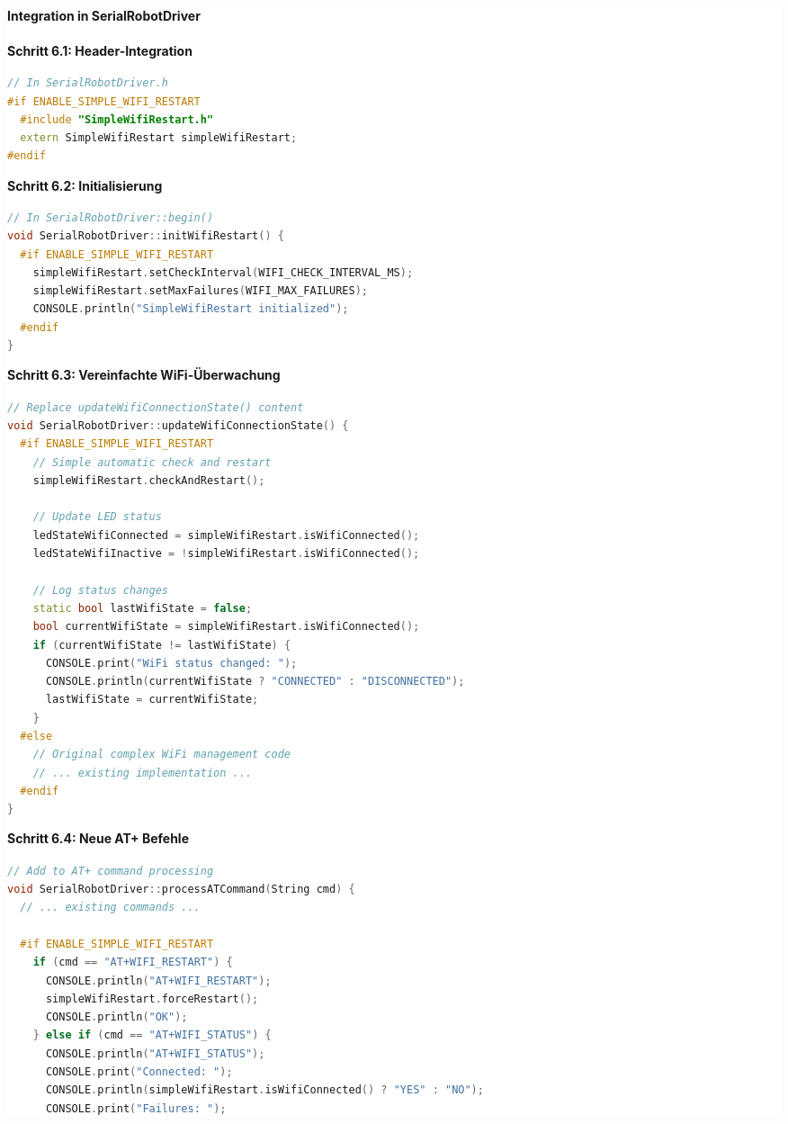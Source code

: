 #### Integration in SerialRobotDriver

**Schritt 6.1: Header-Integration**
```cpp
// In SerialRobotDriver.h
#if ENABLE_SIMPLE_WIFI_RESTART
  #include "SimpleWifiRestart.h"
  extern SimpleWifiRestart simpleWifiRestart;
#endif
```

**Schritt 6.2: Initialisierung**
```cpp
// In SerialRobotDriver::begin()
void SerialRobotDriver::initWifiRestart() {
  #if ENABLE_SIMPLE_WIFI_RESTART
    simpleWifiRestart.setCheckInterval(WIFI_CHECK_INTERVAL_MS);
    simpleWifiRestart.setMaxFailures(WIFI_MAX_FAILURES);
    CONSOLE.println("SimpleWifiRestart initialized");
  #endif
}
```

**Schritt 6.3: Vereinfachte WiFi-Überwachung**
```cpp
// Replace updateWifiConnectionState() content
void SerialRobotDriver::updateWifiConnectionState() {
  #if ENABLE_SIMPLE_WIFI_RESTART
    // Simple automatic check and restart
    simpleWifiRestart.checkAndRestart();
    
    // Update LED status
    ledStateWifiConnected = simpleWifiRestart.isWifiConnected();
    ledStateWifiInactive = !simpleWifiRestart.isWifiConnected();
    
    // Log status changes
    static bool lastWifiState = false;
    bool currentWifiState = simpleWifiRestart.isWifiConnected();
    if (currentWifiState != lastWifiState) {
      CONSOLE.print("WiFi status changed: ");
      CONSOLE.println(currentWifiState ? "CONNECTED" : "DISCONNECTED");
      lastWifiState = currentWifiState;
    }
  #else
    // Original complex WiFi management code
    // ... existing implementation ...
  #endif
}
```

**Schritt 6.4: Neue AT+ Befehle**
```cpp
// Add to AT+ command processing
void SerialRobotDriver::processATCommand(String cmd) {
  // ... existing commands ...
  
  #if ENABLE_SIMPLE_WIFI_RESTART
    if (cmd == "AT+WIFI_RESTART") {
      CONSOLE.println("AT+WIFI_RESTART");
      simpleWifiRestart.forceRestart();
      CONSOLE.println("OK");
    } else if (cmd == "AT+WIFI_STATUS") {
      CONSOLE.println("AT+WIFI_STATUS");
      CONSOLE.print("Connected: ");
      CONSOLE.println(simpleWifiRestart.isWifiConnected() ? "YES" : "NO");
      CONSOLE.print("Failures: ");
```